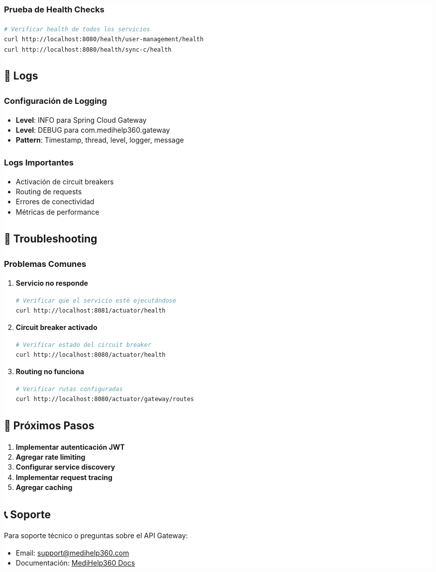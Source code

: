 ### Prueba de Health Checks
```bash
# Verificar health de todos los servicios
curl http://localhost:8080/health/user-management/health
curl http://localhost:8080/health/sync-c/health
```

## 📝 Logs

### Configuración de Logging
- **Level**: INFO para Spring Cloud Gateway
- **Level**: DEBUG para com.medihelp360.gateway
- **Pattern**: Timestamp, thread, level, logger, message

### Logs Importantes
- Activación de circuit breakers
- Routing de requests
- Errores de conectividad
- Métricas de performance

## 🔧 Troubleshooting

### Problemas Comunes

1. **Servicio no responde**
   ```bash
   # Verificar que el servicio esté ejecutándose
   curl http://localhost:8081/actuator/health
   ```

2. **Circuit breaker activado**
   ```bash
   # Verificar estado del circuit breaker
   curl http://localhost:8080/actuator/health
   ```

3. **Routing no funciona**
   ```bash
   # Verificar rutas configuradas
   curl http://localhost:8080/actuator/gateway/routes
   ```

## 🚀 Próximos Pasos

1. **Implementar autenticación JWT**
2. **Agregar rate limiting**
3. **Configurar service discovery**
4. **Implementar request tracing**
5. **Agregar caching**

## 📞 Soporte

Para soporte técnico o preguntas sobre el API Gateway:
- Email: support@medihelp360.com
- Documentación: [MediHelp360 Docs](https://docs.medihelp360.com) 